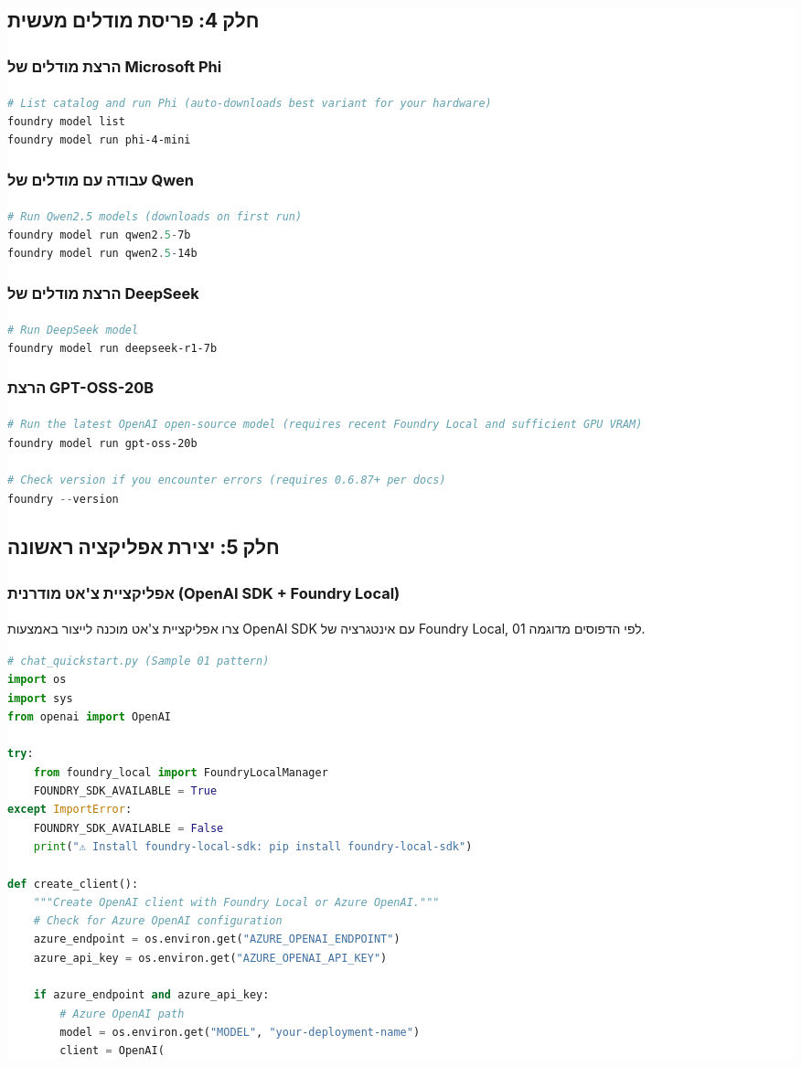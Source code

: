 ## חלק 4: פריסת מודלים מעשית

### הרצת מודלים של Microsoft Phi

```powershell
# List catalog and run Phi (auto-downloads best variant for your hardware)
foundry model list
foundry model run phi-4-mini
```

### עבודה עם מודלים של Qwen

```powershell
# Run Qwen2.5 models (downloads on first run)
foundry model run qwen2.5-7b
foundry model run qwen2.5-14b
```

### הרצת מודלים של DeepSeek

```powershell
# Run DeepSeek model
foundry model run deepseek-r1-7b
```

### הרצת GPT-OSS-20B

```powershell
# Run the latest OpenAI open-source model (requires recent Foundry Local and sufficient GPU VRAM)
foundry model run gpt-oss-20b

# Check version if you encounter errors (requires 0.6.87+ per docs)
foundry --version
```

## חלק 5: יצירת אפליקציה ראשונה

### אפליקציית צ'אט מודרנית (OpenAI SDK + Foundry Local)

צרו אפליקציית צ'אט מוכנה לייצור באמצעות OpenAI SDK עם אינטגרציה של Foundry Local, לפי הדפוסים מדוגמה 01.

```python
# chat_quickstart.py (Sample 01 pattern)
import os
import sys
from openai import OpenAI

try:
    from foundry_local import FoundryLocalManager
    FOUNDRY_SDK_AVAILABLE = True
except ImportError:
    FOUNDRY_SDK_AVAILABLE = False
    print("⚠️ Install foundry-local-sdk: pip install foundry-local-sdk")

def create_client():
    """Create OpenAI client with Foundry Local or Azure OpenAI."""
    # Check for Azure OpenAI configuration
    azure_endpoint = os.environ.get("AZURE_OPENAI_ENDPOINT")
    azure_api_key = os.environ.get("AZURE_OPENAI_API_KEY")
    
    if azure_endpoint and azure_api_key:
        # Azure OpenAI path
        model = os.environ.get("MODEL", "your-deployment-name")
        client = OpenAI(
```